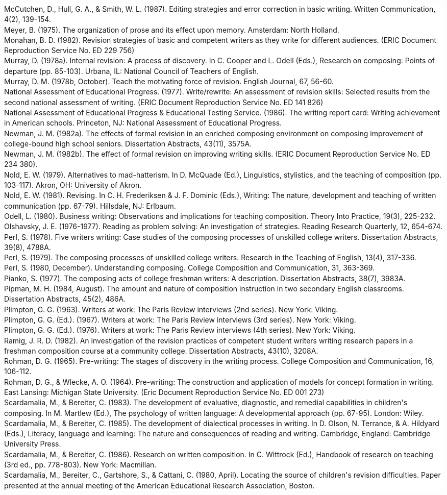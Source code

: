 McCutchen, D., Hull, G. A., & Smith, W. L. (1987). Editing strategies and error correction in basic writing. Written Communication, 4(2), 139-154.   
Meyer, B. (1975). The organization of prose and its effect upon memory. Amsterdam: North Holland.   
Monahan, B. D. (1982). Revision strategies of basic and competent writers as they write for different audiences. (ERIC Document Reproduction Service No. ED 229 756)   
Murray, D. (1978a). Internal revision: A process of discovery. In C. Cooper and L. Odell (Eds.), Research on composing: Points of departure (pp. 85-103). Urbana, IL: National Council of Teachers of English.   
Murray, D. M. (1978b, October). Teach the motivating force of revision. English Journal, 67, 56-60.   
National Assessment of Educational Progress. (1977). Write/rewrite: An assessment of revision skills: Selected results from the second national assessment of writing. (ERIC Document Reproduction Service No. ED 141 826)   
National Assessment of Educational Progress & Educational Testing Service. (1986). The writing report card: Writing achievement in American schools. Princeton, NJ: National Assessment of Educational Progress.   
Newman, J. M. (1982a). The effects of formal revision in an enriched composing environment on composing improvement of college-bound high school seniors. Dissertation Abstracts, 43(11), 3575A.   
Newman, J. M. (1982b). The effect of formal revision on improving writing skills. (ERIC Document Reproduction Service No. ED 234 380).   
Nold, E. W. (1979). Alternatives to mad-hatterism. In D. McQuade (Ed.), Linguistics, stylistics, and the teaching of composition (pp. 103-117). Akron, OH: University of Akron.   
Nold, E. W. (1981). Revising. In C. H. Frederiksen & J. F. Dominic (Eds.), Writing: The nature, development and teaching of written communication (pp. 67-79). Hillsdale, NJ: Erlbaum.   
Odell, L. (1980). Business writing: Observations and implications for teaching composition. Theory Into Practice, 19(3), 225-232.   
Olshavsky, J. E. (1976-1977). Reading as problem solving: An investigation of strategies. Reading Research Quarterly, 12, 654-674.   
Perl, S. (1978). Five writers writing: Case studies of the composing processes of unskilled college writers. Dissertation Abstracts, 39(8), 4788A.   
Perl, S. (1979). The composing processes of unskilled college writers. Research in the Teaching of English, 13(4), 317-336.   
Perl, S. (1980, December). Understanding composing. College Composition and Communication, 31, 363-369.   
Pianko, S. (1977). The composing acts of college freshman writers: A description. Dissertation Abstracts, 38(7), 3983A.   
Pipman, M. H. (1984, August). The amount and nature of composition instruction in two secondary English classrooms. Dissertation Abstracts, 45(2), 486A.   
Plimpton, G. G. (1963). Writers at work: The Paris Review interviews (2nd series). New York: Viking.   
Plimpton, G. G. (Ed.). (1967). Writers at work: The Paris Review interviews (3rd series). New York: Viking.   
Plimpton, G. G. (Ed.). (1976). Writers at work: The Paris Review interviews (4th series). New York: Viking.   
Ramig, J. R. D. (1982). An investigation of the revision practices of competent student writers writing research papers in a freshman composition course at a community college. Dissertation Abstracts, 43(10), 3208A.   
Rohman, D. G. (1965). Pre-writing: The stages of discovery in the writing process. College Composition and Communication, 16, 106-112.   
Rohman, D. G., & Wlecke, A. O. (1964). Pre-writing: The construction and application of models for concept formation in writing. East Lansing: Michigan State University. (Eric Document Reproduction Service No. ED 001 273)   
Scardamalia, M., & Bereiter, C. (1983). The development of evaluative, diagnostic, and remedial capabilities in children's composing. In M. Martlew (Ed.), The psychology of written language: A developmental approach (pp. 67-95). London: Wiley.   
Scardamalia, M., & Bereiter, C. (1985). The development of dialectical processes in writing. In D. Olson, N. Terrance, & A. Hildyard (Eds.), Literacy, language and learning: The nature and consequences of reading and writing. Cambridge, England: Cambridge University Press.   
Scardamalia, M., & Bereiter, C. (1986). Research on written composition. In C. Wittrock (Ed.), Handbook of research on teaching (3rd ed., pp. 778-803). New York: Macmillan.   
Scardamalia, M., Bereiter, C., Gartshore, S., & Cattani, C. (1980, April). Locating the source of children's revision difficulties. Paper presented at the annual meeting of the American Educational Research Association, Boston.   